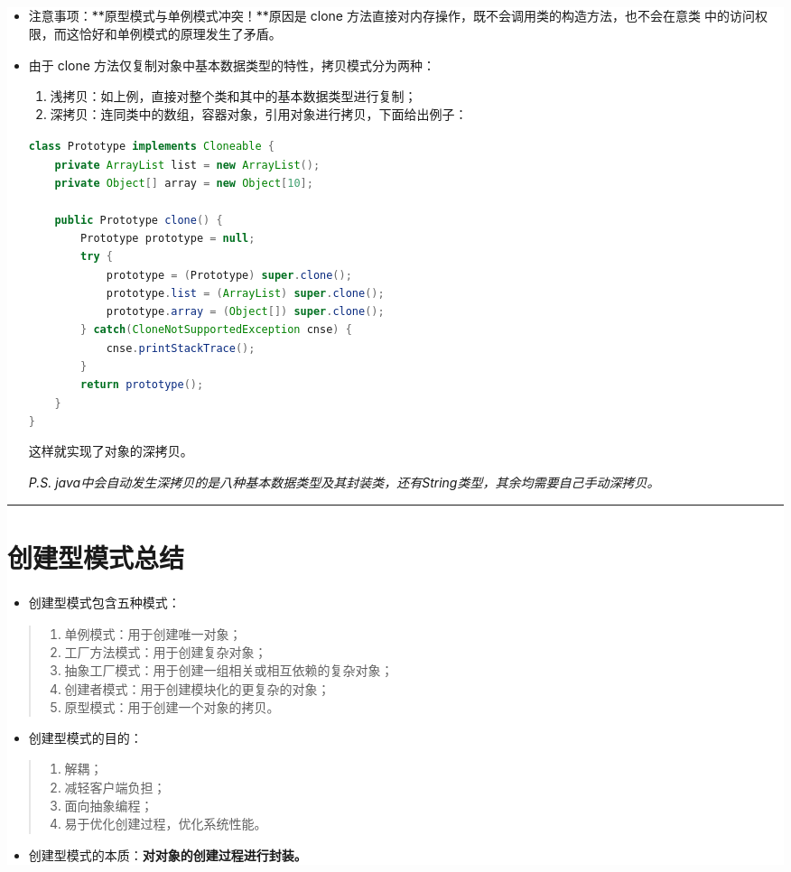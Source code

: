 + 注意事项：**原型模式与单例模式冲突！**原因是 clone 方法直接对内存操作，既不会调用类的构造方法，也不会在意类  中的访问权限，而这恰好和单例模式的原理发生了矛盾。

+ 由于 clone 方法仅复制对象中基本数据类型的特性，拷贝模式分为两种：

  1. 浅拷贝：如上例，直接对整个类和其中的基本数据类型进行复制；
  2. 深拷贝：连同类中的数组，容器对象，引用对象进行拷贝，下面给出例子：

  ``` java
  class Prototype implements Cloneable {
      private ArrayList list = new ArrayList();
      private Object[] array = new Object[10];
      
      public Prototype clone() {
          Prototype prototype = null;
          try {
              prototype = (Prototype) super.clone();
              prototype.list = (ArrayList) super.clone();
              prototype.array = (Object[]) super.clone();
          } catch(CloneNotSupportedException cnse) {
              cnse.printStackTrace();
          }
          return prototype();
      }
  }
  ```

  这样就实现了对象的深拷贝。

  *P.S. java中会自动发生深拷贝的是八种基本数据类型及其封装类，还有String类型，其余均需要自己手动深拷贝。*

---

# 创建型模式总结

+ 创建型模式包含五种模式：

> 1. 单例模式：用于创建唯一对象；
> 2. 工厂方法模式：用于创建复杂对象；
> 3. 抽象工厂模式：用于创建一组相关或相互依赖的复杂对象；
> 4. 创建者模式：用于创建模块化的更复杂的对象；
> 5. 原型模式：用于创建一个对象的拷贝。

+ 创建型模式的目的：

> 1. 解耦；
> 2. 减轻客户端负担；
> 3. 面向抽象编程；
> 4. 易于优化创建过程，优化系统性能。

+ 创建型模式的本质：**对对象的创建过程进行封装。**

